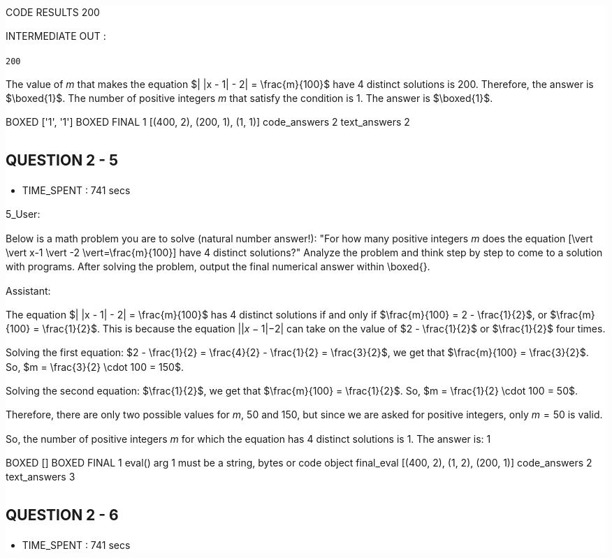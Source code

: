 ```python
```

CODE RESULTS 200

INTERMEDIATE OUT :
```output
200
```
The value of $m$ that makes the equation $| |x - 1| - 2| = \frac{m}{100}$ have 4 distinct solutions is 200. Therefore, the answer is $\boxed{1}$.
The number of positive integers $m$ that satisfy the condition is 1.
The answer is $\boxed{1}$.

BOXED ['1', '1']
BOXED FINAL 1
[(400, 2), (200, 1), (1, 1)]
code_answers 2 text_answers 2



## QUESTION 2 - 5 
- TIME_SPENT : 741 secs

5_User:

Below is a math problem you are to solve (natural number answer!):
"For how many positive integers $m$ does the equation \[\vert \vert x-1 \vert -2 \vert=\frac{m}{100}\] have $4$ distinct solutions?"
Analyze the problem and think step by step to come to a solution with programs. After solving the problem, output the final numerical answer within \boxed{}.

Assistant:

 The equation $| |x - 1| - 2| = \frac{m}{100}$ has 4 distinct solutions if and only if $\frac{m}{100} = 2 - \frac{1}{2}$, or $\frac{m}{100} = \frac{1}{2}$. This is because the equation $| |x - 1| - 2|$ can take on the value of $2 - \frac{1}{2}$ or $\frac{1}{2}$ four times.

Solving the first equation: $2 - \frac{1}{2} = \frac{4}{2} - \frac{1}{2} = \frac{3}{2}$, we get that $\frac{m}{100} = \frac{3}{2}$. So, $m = \frac{3}{2} \cdot 100 = 150$.

Solving the second equation: $\frac{1}{2}$, we get that $\frac{m}{100} = \frac{1}{2}$. So, $m = \frac{1}{2} \cdot 100 = 50$.

Therefore, there are only two possible values for $m$, $50$ and $150$, but since we are asked for positive integers, only $m=50$ is valid.

So, the number of positive integers $m$ for which the equation has 4 distinct solutions is 1. The answer is: $1$

BOXED []
BOXED FINAL 1
eval() arg 1 must be a string, bytes or code object final_eval
[(400, 2), (1, 2), (200, 1)]
code_answers 2 text_answers 3



## QUESTION 2 - 6 
- TIME_SPENT : 741 secs
